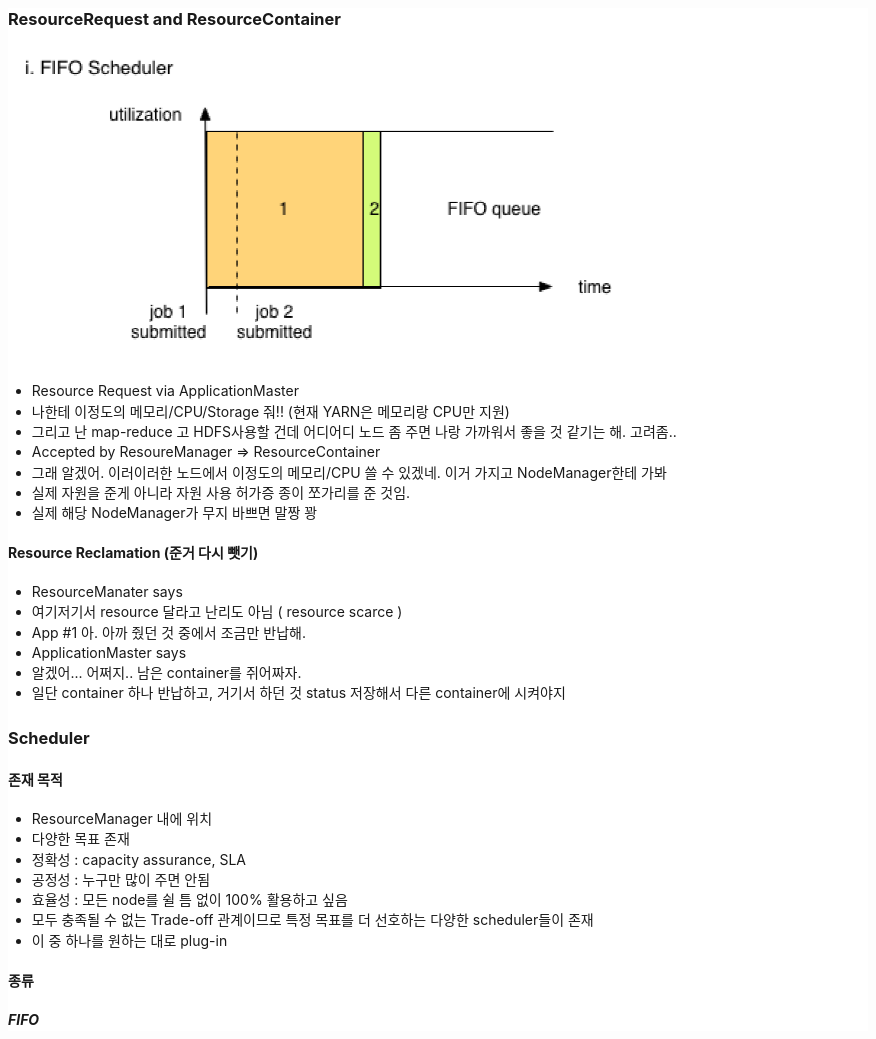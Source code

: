 ### ResourceRequest and ResourceContainer
![hadoop_yarn_3](https://github.com/hoondori/TIL/blob/master/images/hadoop_yarn_3.png)

* Resource Request via ApplicationMaster
 * 나한테 이정도의 메모리/CPU/Storage 줘!! (현재 YARN은 메모리랑 CPU만 지원)
 * 그리고 난 map-reduce 고 HDFS사용할 건데 어디어디 노드 좀 주면 나랑 가까워서 좋을 것 같기는 해. 고려좀..
* Accepted by ResoureManager => ResourceContainer
 * 그래 알겠어. 이러이러한 노드에서 이정도의 메모리/CPU 쓸 수 있겠네. 이거 가지고 NodeManager한테 가봐
 * 실제 자원을 준게 아니라 자원 사용 허가증 종이 쪼가리를 준 것임.
 * 실제 해당 NodeManager가 무지 바쁘면 말짱 꽝

#### Resource Reclamation (준거 다시 뺏기)
* ResourceManater says
 * 여기저기서 resource 달라고 난리도 아님 ( resource scarce )
 * App #1 아. 아까 줬던 것 중에서 조금만 반납해.
* ApplicationMaster says
 * 알겠어... 어쩌지.. 남은 container를 쥐어짜자.
 * 일단 container 하나 반납하고, 거기서 하던 것 status 저장해서 다른 container에 시켜야지


### Scheduler

#### 존재 목적
* ResourceManager 내에 위치
* 다양한 목표 존재
 * 정확성 : capacity assurance, SLA
 * 공정성 : 누구만  많이 주면 안됨
 * 효율성 : 모든 node를 쉴 틈 없이 100% 활용하고 싶음
* 모두 충족될 수 없는 Trade-off 관계이므로 특정 목표를 더 선호하는 다양한 scheduler들이 존재
* 이 중 하나를 원하는 대로 plug-in

#### 종류

##### FIFO
